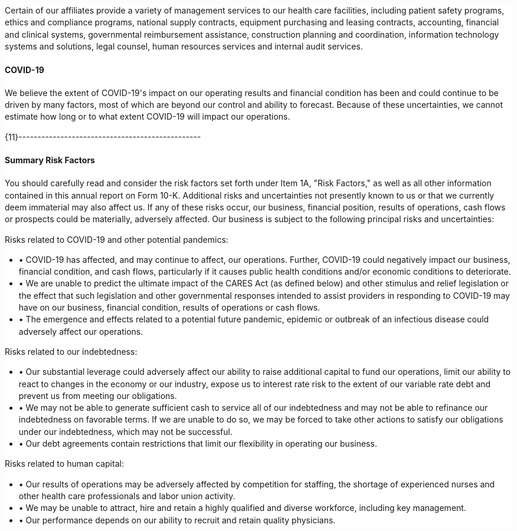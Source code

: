 Certain of our affiliates provide a variety of management services to our health care facilities, including patient safety programs, ethics and compliance programs, national supply contracts, equipment purchasing and leasing contracts, accounting, financial and clinical systems, governmental reimbursement assistance, construction planning and coordination, information technology systems and solutions, legal counsel, human resources services and internal audit services.

#### **COVID-19**

We believe the extent of COVID-19's impact on our operating results and financial condition has been and could continue to be driven by many factors, most of which are beyond our control and ability to forecast. Because of these uncertainties, we cannot estimate how long or to what extent COVID-19 will impact our operations.

{11}------------------------------------------------

#### **Summary Risk Factors**

You should carefully read and consider the risk factors set forth under Item 1A, "Risk Factors," as well as all other information contained in this annual report on Form 10-K. Additional risks and uncertainties not presently known to us or that we currently deem immaterial may also affect us. If any of these risks occur, our business, financial position, results of operations, cash flows or prospects could be materially, adversely affected. Our business is subject to the following principal risks and uncertainties:

Risks related to COVID-19 and other potential pandemics:

- • COVID-19 has affected, and may continue to affect, our operations. Further, COVID-19 could negatively impact our business, financial condition, and cash flows, particularly if it causes public health conditions and/or economic conditions to deteriorate.
- • We are unable to predict the ultimate impact of the CARES Act (as defined below) and other stimulus and relief legislation or the effect that such legislation and other governmental responses intended to assist providers in responding to COVID-19 may have on our business, financial condition, results of operations or cash flows.
- • The emergence and effects related to a potential future pandemic, epidemic or outbreak of an infectious disease could adversely affect our operations.

Risks related to our indebtedness:

- • Our substantial leverage could adversely affect our ability to raise additional capital to fund our operations, limit our ability to react to changes in the economy or our industry, expose us to interest rate risk to the extent of our variable rate debt and prevent us from meeting our obligations.
- • We may not be able to generate sufficient cash to service all of our indebtedness and may not be able to refinance our indebtedness on favorable terms. If we are unable to do so, we may be forced to take other actions to satisfy our obligations under our indebtedness, which may not be successful.
- • Our debt agreements contain restrictions that limit our flexibility in operating our business.

Risks related to human capital:

- • Our results of operations may be adversely affected by competition for staffing, the shortage of experienced nurses and other health care professionals and labor union activity.
- • We may be unable to attract, hire and retain a highly qualified and diverse workforce, including key management.
- • Our performance depends on our ability to recruit and retain quality physicians.
